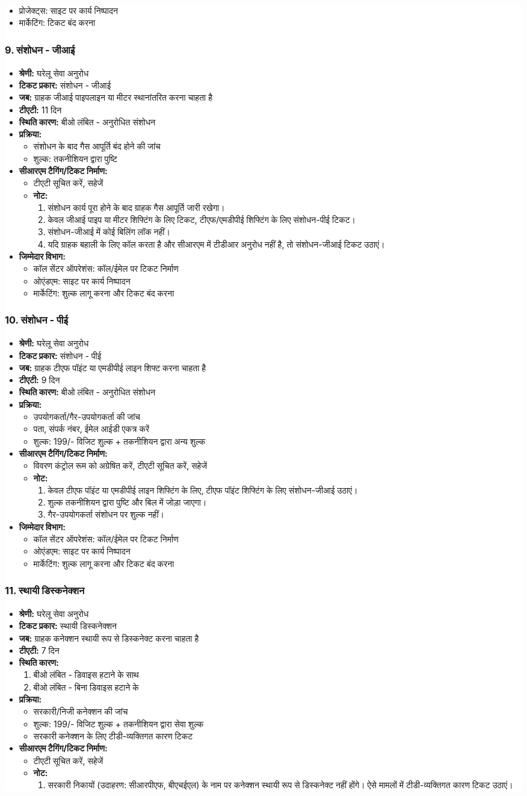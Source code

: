   - प्रोजेक्ट्स: साइट पर कार्य निष्पादन
  - मार्केटिंग: टिकट बंद करना

### 9. संशोधन - जीआई
- **श्रेणी:** घरेलू सेवा अनुरोध
- **टिकट प्रकार:** संशोधन - जीआई
- **जब:** ग्राहक जीआई पाइपलाइन या मीटर स्थानांतरित करना चाहता है
- **टीएटी:** 11 दिन
- **स्थिति कारण:** बीओ लंबित - अनुरोधित संशोधन
- **प्रक्रिया:**
  - संशोधन के बाद गैस आपूर्ति बंद होने की जांच
  - शुल्क: तकनीशियन द्वारा पुष्टि
- **सीआरएम टैगिंग/टिकट निर्माण:**
  - टीएटी सूचित करें, सहेजें
  - **नोट:**
    1. संशोधन कार्य पूरा होने के बाद ग्राहक गैस आपूर्ति जारी रखेगा।
    2. केवल जीआई पाइप या मीटर शिफ्टिंग के लिए टिकट, टीएफ/एमडीपीई शिफ्टिंग के लिए संशोधन-पीई टिकट।
    3. संशोधन-जीआई में कोई बिलिंग लॉक नहीं।
    4. यदि ग्राहक बहाली के लिए कॉल करता है और सीआरएम में टीडीआर अनुरोध नहीं है, तो संशोधन-जीआई टिकट उठाएं।
- **जिम्मेदार विभाग:**
  - कॉल सेंटर ऑपरेशंस: कॉल/ईमेल पर टिकट निर्माण
  - ओएंडएम: साइट पर कार्य निष्पादन
  - मार्केटिंग: शुल्क लागू करना और टिकट बंद करना

### 10. संशोधन - पीई
- **श्रेणी:** घरेलू सेवा अनुरोध
- **टिकट प्रकार:** संशोधन - पीई
- **जब:** ग्राहक टीएफ पॉइंट या एमडीपीई लाइन शिफ्ट करना चाहता है
- **टीएटी:** 9 दिन
- **स्थिति कारण:** बीओ लंबित - अनुरोधित संशोधन
- **प्रक्रिया:**
  - उपयोगकर्ता/गैर-उपयोगकर्ता की जांच
  - पता, संपर्क नंबर, ईमेल आईडी एकत्र करें
  - शुल्क: 199/- विजिट शुल्क + तकनीशियन द्वारा अन्य शुल्क
- **सीआरएम टैगिंग/टिकट निर्माण:**
  - विवरण कंट्रोल रूम को अग्रेषित करें, टीएटी सूचित करें, सहेजें
  - **नोट:**
    1. केवल टीएफ पॉइंट या एमडीपीई लाइन शिफ्टिंग के लिए, टीएफ पॉइंट शिफ्टिंग के लिए संशोधन-जीआई उठाएं।
    2. शुल्क तकनीशियन द्वारा पुष्टि और बिल में जोड़ा जाएगा।
    3. गैर-उपयोगकर्ता संशोधन पर शुल्क नहीं।
- **जिम्मेदार विभाग:**
  - कॉल सेंटर ऑपरेशंस: कॉल/ईमेल पर टिकट निर्माण
  - ओएंडएम: साइट पर कार्य निष्पादन
  - मार्केटिंग: शुल्क लागू करना और टिकट बंद करना

### 11. स्थायी डिस्कनेक्शन
- **श्रेणी:** घरेलू सेवा अनुरोध
- **टिकट प्रकार:** स्थायी डिस्कनेक्शन
- **जब:** ग्राहक कनेक्शन स्थायी रूप से डिस्कनेक्ट करना चाहता है
- **टीएटी:** 7 दिन
- **स्थिति कारण:**
  1. बीओ लंबित - डिवाइस हटाने के साथ
  2. बीओ लंबित - बिना डिवाइस हटाने के
- **प्रक्रिया:**
  - सरकारी/निजी कनेक्शन की जांच
  - शुल्क: 199/- विजिट शुल्क + तकनीशियन द्वारा सेवा शुल्क
  - सरकारी कनेक्शन के लिए टीडी-व्यक्तिगत कारण टिकट
- **सीआरएम टैगिंग/टिकट निर्माण:**
  - टीएटी सूचित करें, सहेजें
  - **नोट:**
    1. सरकारी निकायों (उदाहरण: सीआरपीएफ, बीएचईएल) के नाम पर कनेक्शन स्थायी रूप से डिस्कनेक्ट नहीं होंगे। ऐसे मामलों में टीडी-व्यक्तिगत कारण टिकट उठाएं।